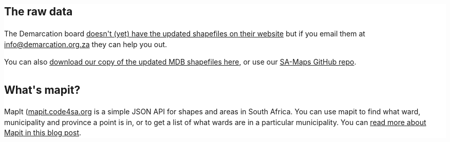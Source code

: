 ## The raw data

The Demarcation board [doesn't (yet) have the updated shapefiles on their website](https://twitter.com/longhotsummer/status/750261363726028800) but if you email them at [info@demarcation.org.za](info@demarcation.org.za) they can help you out.

You can also [download our copy of the updated MDB shapefiles here](https://drive.google.com/open?id=0Byo7dStSYqvPMUxGamdXLWxTNWc), or use our [SA-Maps GitHub repo](https://github.com/Code4SA/SA-Maps).


## What's mapit?

MapIt ([mapit.code4sa.org](https://mapit.code4sa.org) is a simple JSON API for shapes and areas in South Africa. You can use mapit to find what ward, municipality and province a point is in, or to get a list of what wards are in a particular municipality. You can [read more about Mapit in this blog post](2015/07/25/mapit.html).
